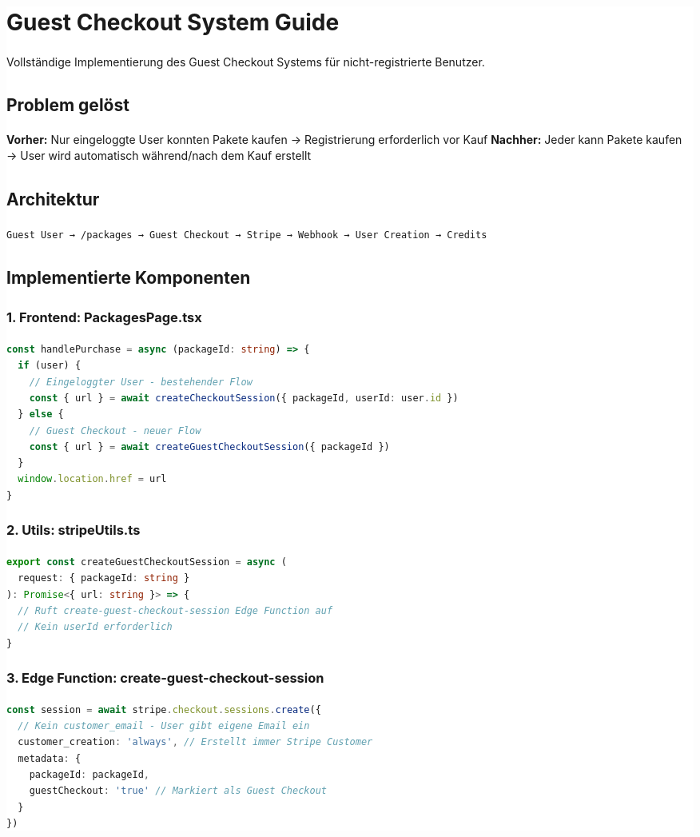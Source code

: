# Guest Checkout System Guide

Vollständige Implementierung des Guest Checkout Systems für nicht-registrierte Benutzer.

## Problem gelöst

**Vorher:** Nur eingeloggte User konnten Pakete kaufen → Registrierung erforderlich vor Kauf
**Nachher:** Jeder kann Pakete kaufen → User wird automatisch während/nach dem Kauf erstellt

## Architektur

```
Guest User → /packages → Guest Checkout → Stripe → Webhook → User Creation → Credits
```

## Implementierte Komponenten

### 1. Frontend: PackagesPage.tsx
```typescript
const handlePurchase = async (packageId: string) => {
  if (user) {
    // Eingeloggter User - bestehender Flow
    const { url } = await createCheckoutSession({ packageId, userId: user.id })
  } else {
    // Guest Checkout - neuer Flow
    const { url } = await createGuestCheckoutSession({ packageId })
  }
  window.location.href = url
}
```

### 2. Utils: stripeUtils.ts
```typescript
export const createGuestCheckoutSession = async (
  request: { packageId: string }
): Promise<{ url: string }> => {
  // Ruft create-guest-checkout-session Edge Function auf
  // Kein userId erforderlich
}
```

### 3. Edge Function: create-guest-checkout-session
```typescript
const session = await stripe.checkout.sessions.create({
  // Kein customer_email - User gibt eigene Email ein
  customer_creation: 'always', // Erstellt immer Stripe Customer
  metadata: {
    packageId: packageId,
    guestCheckout: 'true' // Markiert als Guest Checkout
  }
})
```
